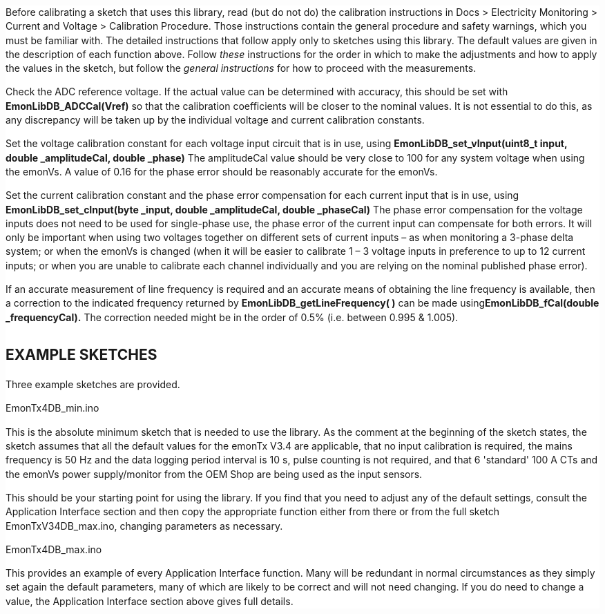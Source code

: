 Before calibrating a sketch that uses this library, read (but do not do) the calibration instructions in Docs \> Electricity Monitoring \> Current and Voltage \> Calibration Procedure. Those instructions contain the general procedure and safety warnings, which you must be familiar with. The detailed instructions that follow apply only to sketches using this library. The default values are given in the description of each function above. Follow _these_ instructions for the order in which to make the adjustments and how to apply the values in the sketch, but follow the _general instructions_ for how to proceed with the measurements.

Check the ADC reference voltage. If the actual value can be determined with accuracy, this should be set with **EmonLibDB\_ADCCal(Vref)** so that the calibration coefficients will be closer to the nominal values. It is not essential to do this, as any discrepancy will be taken up by the individual voltage and current calibration constants.

Set the voltage calibration constant for each voltage input circuit that is in use, using **EmonLibDB\_set\_vInput(uint8\_t input, double \_amplitudeCal, double \_phase)** The amplitudeCal value should be very close to 100 for any system voltage when using the emonVs. A value of 0.16 for the phase error should be reasonably accurate for the emonVs.

Set the current calibration constant and the phase error compensation for each current input that is in use, using
**EmonLibDB\_set\_cInput(byte \_input, double \_amplitudeCal, double \_phaseCal)**
The phase error compensation for the voltage inputs does not need to be used for single-phase use, the phase error of the current input can compensate for both errors. It will only be important when using two voltages together on different sets of current inputs – as when monitoring a 3-phase delta system; or when the emonVs is changed (when it will be easier to calibrate 1 – 3 voltage inputs in preference to up to 12 current inputs; or when you are unable to calibrate each channel individually and you are relying on the nominal published phase error).

If an accurate measurement of line frequency is required and an accurate means of obtaining the line frequency is available, then a correction to the indicated frequency returned by **EmonLibDB\_getLineFrequency( )** can be made using**EmonLibDB\_fCal(double \_frequencyCal).** The correction needed might be in the order of 0.5% (i.e. between 0.995 & 1.005).

## ​EXAMPLE SKETCHES

Three example sketches are provided.

EmonTx4DB\_min.ino

This is the absolute minimum sketch that is needed to use the library. As the comment at the beginning of the sketch states, the sketch assumes that all the default values for the emonTx V3.4 are applicable, that no input calibration is required, the mains frequency is 50 Hz and the data logging period interval is 10 s, pulse counting is not required, and that 6 'standard' 100 A CTs and the emonVs power supply/monitor from the OEM Shop are being used as the input sensors.

This should be your starting point for using the library. If you find that you need to adjust any of the default settings, consult the Application Interface section and then copy the appropriate function either from there or from the full sketch EmonTxV34DB\_max.ino, changing parameters as necessary.

EmonTx4DB\_max.ino

This provides an example of every Application Interface function. Many will be redundant in normal circumstances as they simply set again the default parameters, many of which are likely to be correct and will not need changing. If you do need to change a value, the Application Interface section above gives full details.
